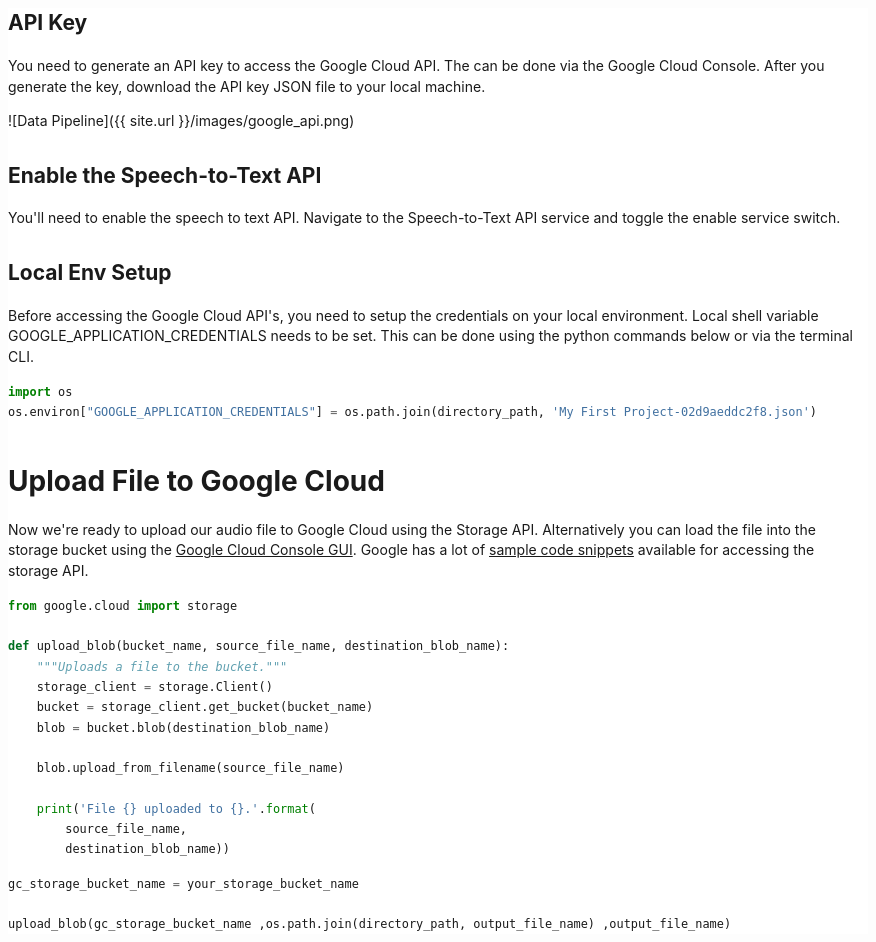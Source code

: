 ## API Key
You need to generate an API key to access the Google Cloud API. The can be done via the Google Cloud Console. After you generate the key, download the API key JSON file to your local machine.

![Data Pipeline]({{ site.url }}/images/google_api.png)

## Enable the Speech-to-Text API
You'll need to enable the speech to text API. Navigate to the Speech-to-Text API service and toggle the enable service switch.

## Local Env Setup
Before accessing the Google Cloud API's, you need to setup the credentials on your local environment. Local shell variable GOOGLE_APPLICATION_CREDENTIALS needs to be set. This can be done using the python commands below or via the terminal CLI.


```python
import os
os.environ["GOOGLE_APPLICATION_CREDENTIALS"] = os.path.join(directory_path, 'My First Project-02d9aeddc2f8.json')
```

# Upload File to Google Cloud
Now we're ready to upload our audio file to Google Cloud using the Storage API. Alternatively you can load the file into the storage bucket using the [Google Cloud Console GUI](https://cloud.google.com/storage/docs/quickstart-console). Google has a lot of [sample code snippets](https://github.com/GoogleCloudPlatform/python-docs-samples/blob/master/storage/cloud-client/snippets.py) available for accessing the storage API.


```python
from google.cloud import storage

def upload_blob(bucket_name, source_file_name, destination_blob_name):
    """Uploads a file to the bucket."""
    storage_client = storage.Client()
    bucket = storage_client.get_bucket(bucket_name)
    blob = bucket.blob(destination_blob_name)

    blob.upload_from_filename(source_file_name)

    print('File {} uploaded to {}.'.format(
        source_file_name,
        destination_blob_name))
```


```python
gc_storage_bucket_name = your_storage_bucket_name

upload_blob(gc_storage_bucket_name ,os.path.join(directory_path, output_file_name) ,output_file_name)
```
